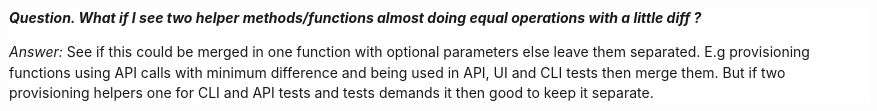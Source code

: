 _**Question. What if I see two helper methods/functions almost doing equal operations with a little diff ?**_

  _Answer:_ See if this could be merged in one function with optional parameters else leave them separated. E.g provisioning functions using API calls with minimum difference and being used in API, UI and CLI tests then merge them. But if two provisioning helpers one for CLI and API tests and tests demands it then good to keep it separate.
